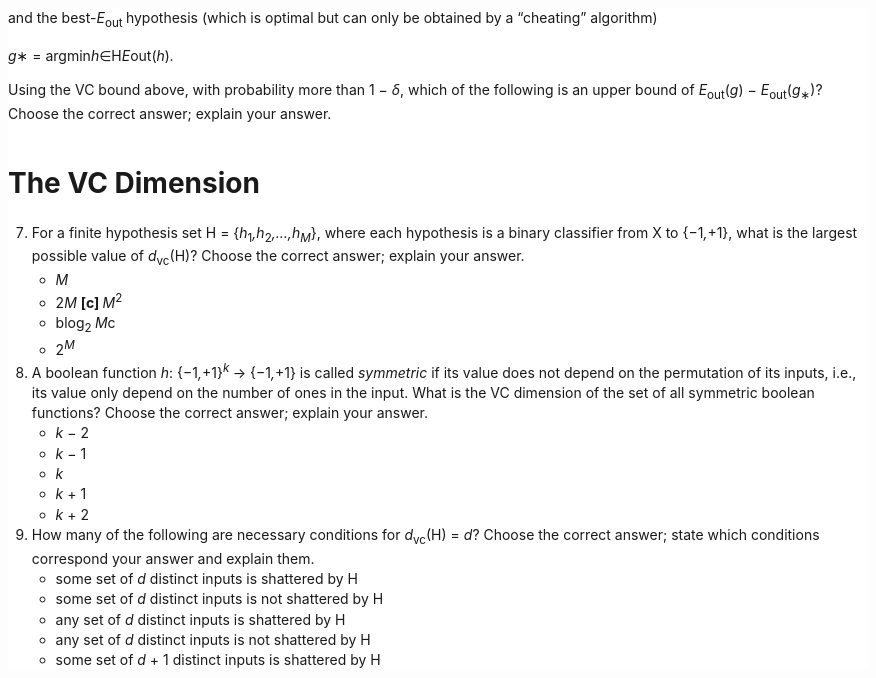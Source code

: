 and the best-<em>E</em><sub>out </sub>hypothesis (which is optimal but can only be obtained by a “cheating” algorithm)

<em>g</em>∗ = argmin<em>h</em>∈H<em>E</em>out(<em>h</em>)<em>.</em>

Using the VC bound above, with probability more than 1 − <em>δ</em>, which of the following is an upper bound of <em>E</em><sub>out</sub>(<em>g</em>) − <em>E</em><sub>out</sub>(<em>g</em><sub>∗</sub>)? Choose the correct answer; explain your answer.

<h1>The VC Dimension</h1>

<ol start="7">

 <li>For a finite hypothesis set H = {<em>h</em><sub>1</sub><em>,h</em><sub>2</sub><em>,…,h<sub>M</sub></em>}, where each hypothesis is a binary classifier from X to {−1<em>,</em>+1}, what is the largest possible value of <em>d</em><sub>vc</sub>(H)? Choose the correct answer; explain your answer.

  <ul>

   <li><em>M</em></li>

   <li>2<em>M </em><strong>[c] </strong><em>M</em><sup>2</sup></li>

   <li>blog<sub>2 </sub><em>M</em>c</li>

   <li>2<em><sup>M</sup></em></li>

  </ul></li>

 <li>A boolean function <em>h</em>: {−1<em>,</em>+1}<em><sup>k </sup></em>→ {−1<em>,</em>+1} is called <em>symmetric </em>if its value does not depend on the permutation of its inputs, i.e., its value only depend on the number of ones in the input. What is the VC dimension of the set of all symmetric boolean functions? Choose the correct answer; explain your answer.

  <ul>

   <li><em>k </em>− 2</li>

   <li><em>k </em>− 1</li>

   <li><em>k</em></li>

   <li><em>k </em>+ 1</li>

   <li><em>k </em>+ 2</li>

  </ul></li>

 <li>How many of the following are necessary conditions for <em>d</em><sub>vc</sub>(H) = <em>d</em>? Choose the correct answer; state which conditions correspond your answer and explain them.

  <ul>

   <li>some set of <em>d </em>distinct inputs is shattered by H</li>

   <li>some set of <em>d </em>distinct inputs is not shattered by H</li>

   <li>any set of <em>d </em>distinct inputs is shattered by H</li>

   <li>any set of <em>d </em>distinct inputs is not shattered by H</li>

   <li>some set of <em>d </em>+ 1 distinct inputs is shattered by H</li>
